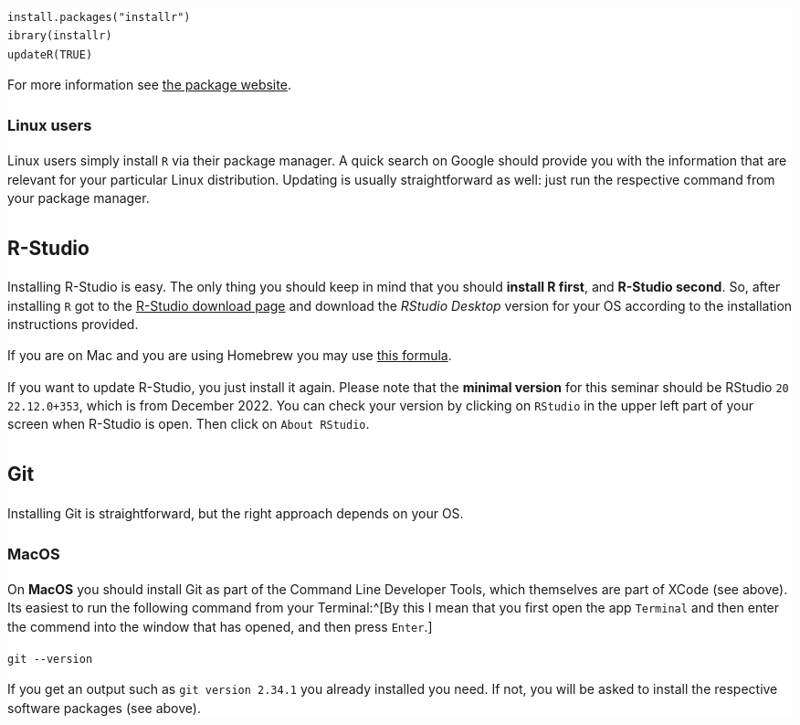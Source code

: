 ```
install.packages("installr")
ibrary(installr)
updateR(TRUE)
```

For more information see 
[the package website](https://github.com/talgalili/installr).

### Linux users

Linux users simply install `R` via their package manager. A quick search on 
Google should provide you with the information that are relevant for your 
particular Linux distribution.
Updating is usually
straightforward as well: just run the respective command from your package
manager.

## R-Studio

Installing R-Studio is easy. The only thing you should keep in mind that
you should **install R first**, and **R-Studio second**.
So, after installing `R` got to the 
[R-Studio download page](https://posit.co/download/rstudio-desktop/)
and download the *RStudio Desktop* version for your OS according to the 
installation instructions provided.

If you are on Mac and you are using Homebrew you may use 
[this formula](https://formulae.brew.sh/cask/rstudio).

If you want to update R-Studio, you just install it again. Please note that the
**minimal version** for this seminar should be RStudio `2022.12.0+353`, which 
is from December 2022. You can check your version by clicking on 
`RStudio` in the upper left part of your screen when R-Studio is open. 
Then click on `About RStudio`.

## Git

Installing Git is straightforward, but the right approach depends on your OS.

### MacOS

On **MacOS** you should install Git as part of the Command Line Developer 
Tools, which themselves are part of XCode (see above). 
Its easiest to run the following 
command from your Terminal:^[By this I mean that you first open the app
`Terminal` and then enter the commend into the window that has opened, and 
then press `Enter`.]

```
git --version
```

If you get an output such as `git version 2.34.1` you already installed you 
need. If not, you
will be asked to install the respective software packages (see above).

